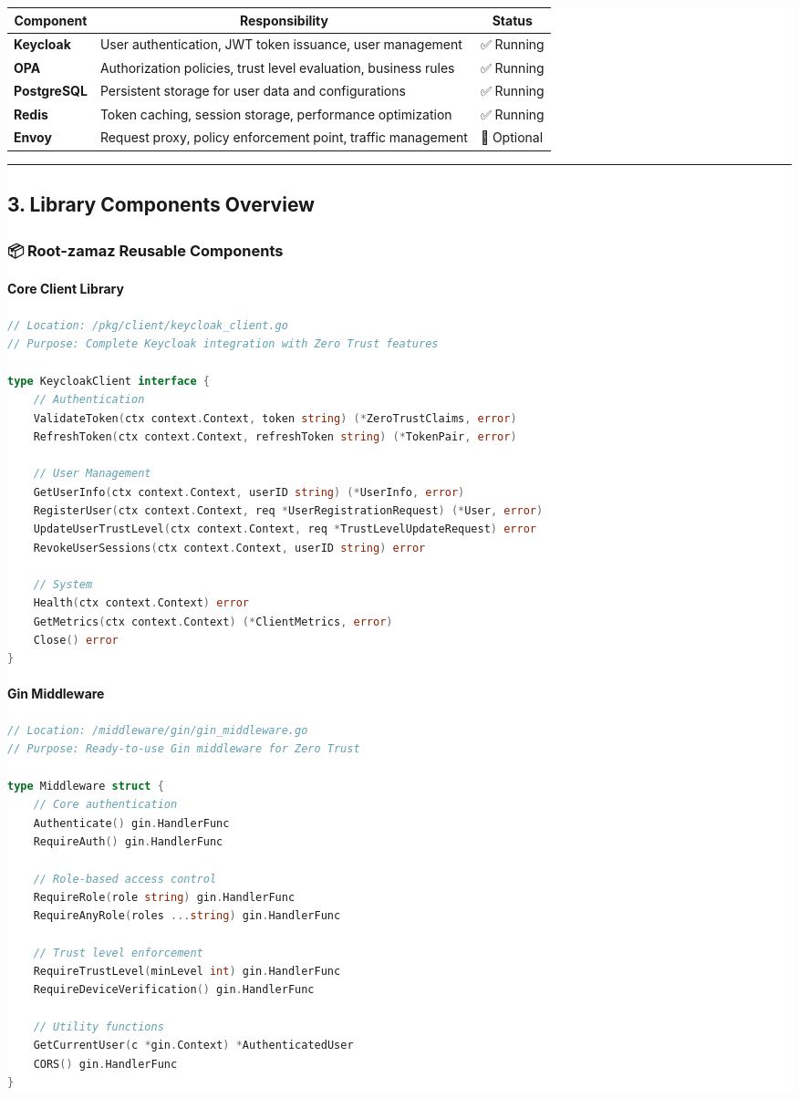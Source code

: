 | Component | Responsibility | Status |
|-----------|---------------|---------|
| **Keycloak** | User authentication, JWT token issuance, user management | ✅ Running |
| **OPA** | Authorization policies, trust level evaluation, business rules | ✅ Running |
| **PostgreSQL** | Persistent storage for user data and configurations | ✅ Running |
| **Redis** | Token caching, session storage, performance optimization | ✅ Running |
| **Envoy** | Request proxy, policy enforcement point, traffic management | 🔧 Optional |

---

## 3. Library Components Overview

### 📦 **Root-zamaz Reusable Components**

#### Core Client Library
```go
// Location: /pkg/client/keycloak_client.go
// Purpose: Complete Keycloak integration with Zero Trust features

type KeycloakClient interface {
    // Authentication
    ValidateToken(ctx context.Context, token string) (*ZeroTrustClaims, error)
    RefreshToken(ctx context.Context, refreshToken string) (*TokenPair, error)
    
    // User Management
    GetUserInfo(ctx context.Context, userID string) (*UserInfo, error)
    RegisterUser(ctx context.Context, req *UserRegistrationRequest) (*User, error)
    UpdateUserTrustLevel(ctx context.Context, req *TrustLevelUpdateRequest) error
    RevokeUserSessions(ctx context.Context, userID string) error
    
    // System
    Health(ctx context.Context) error
    GetMetrics(ctx context.Context) (*ClientMetrics, error)
    Close() error
}
```

#### Gin Middleware
```go
// Location: /middleware/gin/gin_middleware.go
// Purpose: Ready-to-use Gin middleware for Zero Trust

type Middleware struct {
    // Core authentication
    Authenticate() gin.HandlerFunc
    RequireAuth() gin.HandlerFunc
    
    // Role-based access control
    RequireRole(role string) gin.HandlerFunc
    RequireAnyRole(roles ...string) gin.HandlerFunc
    
    // Trust level enforcement
    RequireTrustLevel(minLevel int) gin.HandlerFunc
    RequireDeviceVerification() gin.HandlerFunc
    
    // Utility functions
    GetCurrentUser(c *gin.Context) *AuthenticatedUser
    CORS() gin.HandlerFunc
}
```
